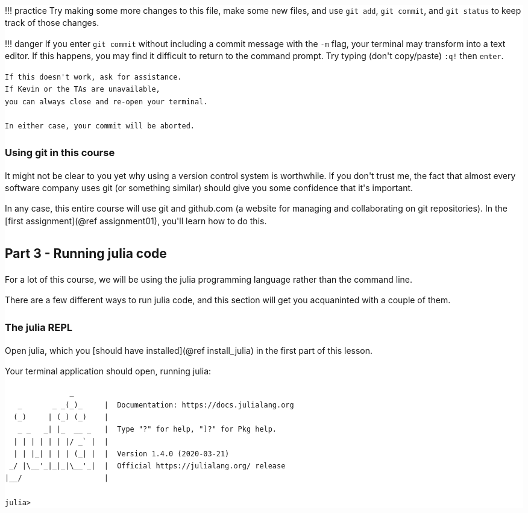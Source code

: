 !!! practice
    Try making some more changes to this file,
    make some new files,
    and use `git add`,
    `git commit`, and
    `git status`
    to keep track of those changes.

!!! danger
    If you enter `git commit` without including a commit message
    with the `-m` flag,
    your terminal may transform into a text editor.
    If this happens,
    you may find it difficult to return to the command prompt.
    Try typing (don't copy/paste) `:q!` then `enter`.

    If this doesn't work, ask for assistance.
    If Kevin or the TAs are unavailable,
    you can always close and re-open your terminal.

    In either case, your commit will be aborted.

### Using git in this course

It might not be clear to you yet why
using a version control system is worthwhile.
If you don't trust me,
the fact that almost every software company uses git (or something similar)
should give you some confidence that it's important.

In any case, this entire course will use git and github.com
(a website for managing and collaborating on git repositories).
In the [first assignment](@ref assignment01),
you'll learn how to do this.

## Part 3 - Running julia code

For a lot of this course,
we will be using the julia programming language
rather than the command line.

There are a few different ways to run julia code,
and this section will get you acquaninted with a couple of them.

### The julia REPL

Open julia, which you [should have installed](@ref install_julia) in the first part of this lesson.

Your terminal application should open, running julia:

```
               _
   _       _ _(_)_     |  Documentation: https://docs.julialang.org
  (_)     | (_) (_)    |
   _ _   _| |_  __ _   |  Type "?" for help, "]?" for Pkg help.
  | | | | | | |/ _` |  |
  | | |_| | | | (_| |  |  Version 1.4.0 (2020-03-21)
 _/ |\__'_|_|_|\__'_|  |  Official https://julialang.org/ release
|__/                   |

julia>
```
